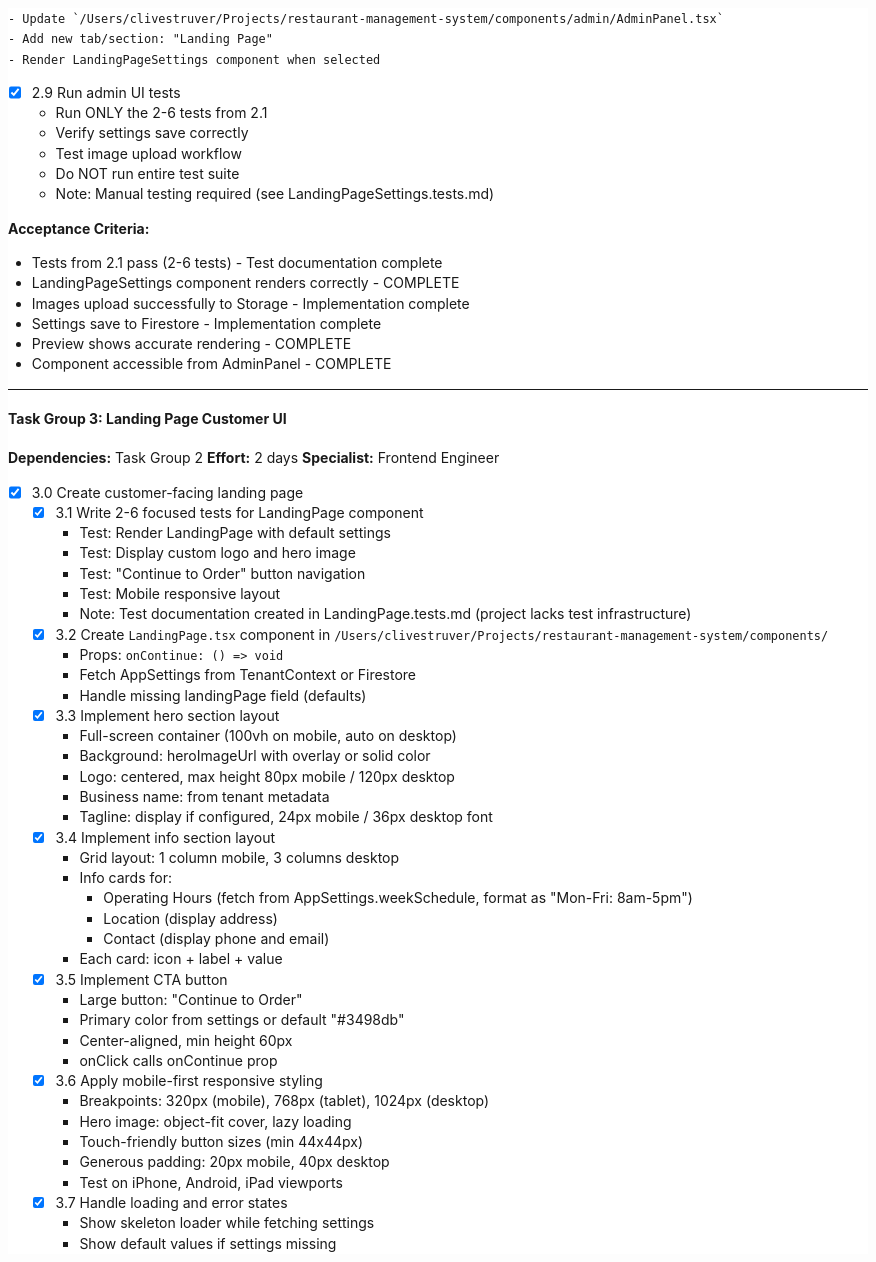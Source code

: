     - Update `/Users/clivestruver/Projects/restaurant-management-system/components/admin/AdminPanel.tsx`
    - Add new tab/section: "Landing Page"
    - Render LandingPageSettings component when selected
  - [x] 2.9 Run admin UI tests
    - Run ONLY the 2-6 tests from 2.1
    - Verify settings save correctly
    - Test image upload workflow
    - Do NOT run entire test suite
    - Note: Manual testing required (see LandingPageSettings.tests.md)

**Acceptance Criteria:**
- Tests from 2.1 pass (2-6 tests) - Test documentation complete
- LandingPageSettings component renders correctly - COMPLETE
- Images upload successfully to Storage - Implementation complete
- Settings save to Firestore - Implementation complete
- Preview shows accurate rendering - COMPLETE
- Component accessible from AdminPanel - COMPLETE

---

#### Task Group 3: Landing Page Customer UI
**Dependencies:** Task Group 2
**Effort:** 2 days
**Specialist:** Frontend Engineer

- [x] 3.0 Create customer-facing landing page
  - [x] 3.1 Write 2-6 focused tests for LandingPage component
    - Test: Render LandingPage with default settings
    - Test: Display custom logo and hero image
    - Test: "Continue to Order" button navigation
    - Test: Mobile responsive layout
    - Note: Test documentation created in LandingPage.tests.md (project lacks test infrastructure)
  - [x] 3.2 Create `LandingPage.tsx` component in `/Users/clivestruver/Projects/restaurant-management-system/components/`
    - Props: `onContinue: () => void`
    - Fetch AppSettings from TenantContext or Firestore
    - Handle missing landingPage field (defaults)
  - [x] 3.3 Implement hero section layout
    - Full-screen container (100vh on mobile, auto on desktop)
    - Background: heroImageUrl with overlay or solid color
    - Logo: centered, max height 80px mobile / 120px desktop
    - Business name: from tenant metadata
    - Tagline: display if configured, 24px mobile / 36px desktop font
  - [x] 3.4 Implement info section layout
    - Grid layout: 1 column mobile, 3 columns desktop
    - Info cards for:
      - Operating Hours (fetch from AppSettings.weekSchedule, format as "Mon-Fri: 8am-5pm")
      - Location (display address)
      - Contact (display phone and email)
    - Each card: icon + label + value
  - [x] 3.5 Implement CTA button
    - Large button: "Continue to Order"
    - Primary color from settings or default "#3498db"
    - Center-aligned, min height 60px
    - onClick calls onContinue prop
  - [x] 3.6 Apply mobile-first responsive styling
    - Breakpoints: 320px (mobile), 768px (tablet), 1024px (desktop)
    - Hero image: object-fit cover, lazy loading
    - Touch-friendly button sizes (min 44x44px)
    - Generous padding: 20px mobile, 40px desktop
    - Test on iPhone, Android, iPad viewports
  - [x] 3.7 Handle loading and error states
    - Show skeleton loader while fetching settings
    - Show default values if settings missing